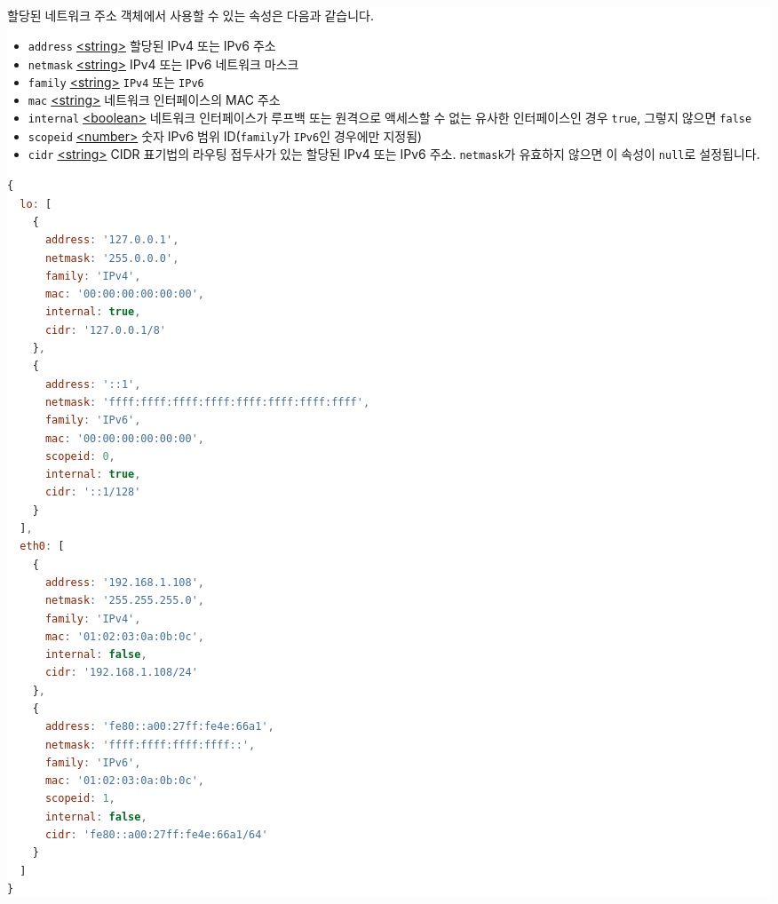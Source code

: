 할당된 네트워크 주소 객체에서 사용할 수 있는 속성은 다음과 같습니다.

- `address` [\<string\>](https://developer.mozilla.org/en-US/docs/Web/JavaScript/Data_structures#String_type) 할당된 IPv4 또는 IPv6 주소
- `netmask` [\<string\>](https://developer.mozilla.org/en-US/docs/Web/JavaScript/Data_structures#String_type) IPv4 또는 IPv6 네트워크 마스크
- `family` [\<string\>](https://developer.mozilla.org/en-US/docs/Web/JavaScript/Data_structures#String_type) `IPv4` 또는 `IPv6`
- `mac` [\<string\>](https://developer.mozilla.org/en-US/docs/Web/JavaScript/Data_structures#String_type) 네트워크 인터페이스의 MAC 주소
- `internal` [\<boolean\>](https://developer.mozilla.org/en-US/docs/Web/JavaScript/Data_structures#Boolean_type) 네트워크 인터페이스가 루프백 또는 원격으로 액세스할 수 없는 유사한 인터페이스인 경우 `true`, 그렇지 않으면 `false`
- `scopeid` [\<number\>](https://developer.mozilla.org/en-US/docs/Web/JavaScript/Data_structures#Number_type) 숫자 IPv6 범위 ID(`family`가 `IPv6`인 경우에만 지정됨)
- `cidr` [\<string\>](https://developer.mozilla.org/en-US/docs/Web/JavaScript/Data_structures#String_type) CIDR 표기법의 라우팅 접두사가 있는 할당된 IPv4 또는 IPv6 주소. `netmask`가 유효하지 않으면 이 속성이 `null`로 설정됩니다.

```js [ESM]
{
  lo: [
    {
      address: '127.0.0.1',
      netmask: '255.0.0.0',
      family: 'IPv4',
      mac: '00:00:00:00:00:00',
      internal: true,
      cidr: '127.0.0.1/8'
    },
    {
      address: '::1',
      netmask: 'ffff:ffff:ffff:ffff:ffff:ffff:ffff:ffff',
      family: 'IPv6',
      mac: '00:00:00:00:00:00',
      scopeid: 0,
      internal: true,
      cidr: '::1/128'
    }
  ],
  eth0: [
    {
      address: '192.168.1.108',
      netmask: '255.255.255.0',
      family: 'IPv4',
      mac: '01:02:03:0a:0b:0c',
      internal: false,
      cidr: '192.168.1.108/24'
    },
    {
      address: 'fe80::a00:27ff:fe4e:66a1',
      netmask: 'ffff:ffff:ffff:ffff::',
      family: 'IPv6',
      mac: '01:02:03:0a:0b:0c',
      scopeid: 1,
      internal: false,
      cidr: 'fe80::a00:27ff:fe4e:66a1/64'
    }
  ]
}
```
